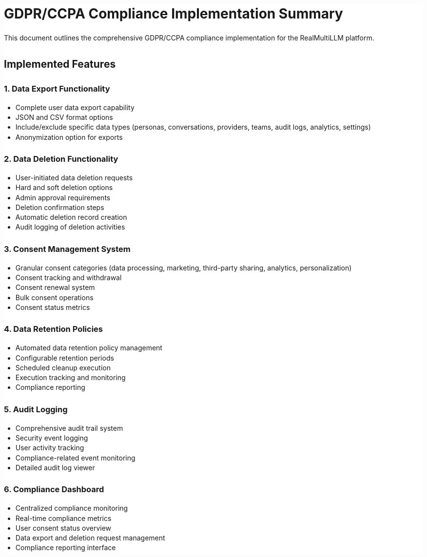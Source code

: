 # GDPR/CCPA Compliance Implementation Summary

This document outlines the comprehensive GDPR/CCPA compliance implementation for the RealMultiLLM platform.

## Implemented Features

### 1. Data Export Functionality
- Complete user data export capability
- JSON and CSV format options
- Include/exclude specific data types (personas, conversations, providers, teams, audit logs, analytics, settings)
- Anonymization option for exports

### 2. Data Deletion Functionality
- User-initiated data deletion requests
- Hard and soft deletion options
- Admin approval requirements
- Deletion confirmation steps
- Automatic deletion record creation
- Audit logging of deletion activities

### 3. Consent Management System
- Granular consent categories (data processing, marketing, third-party sharing, analytics, personalization)
- Consent tracking and withdrawal
- Consent renewal system
- Bulk consent operations
- Consent status metrics

### 4. Data Retention Policies
- Automated data retention policy management
- Configurable retention periods
- Scheduled cleanup execution
- Execution tracking and monitoring
- Compliance reporting

### 5. Audit Logging
- Comprehensive audit trail system
- Security event logging
- User activity tracking
- Compliance-related event monitoring
- Detailed audit log viewer

### 6. Compliance Dashboard
- Centralized compliance monitoring
- Real-time compliance metrics
- User consent status overview
- Data export and deletion request management
- Compliance reporting interface
